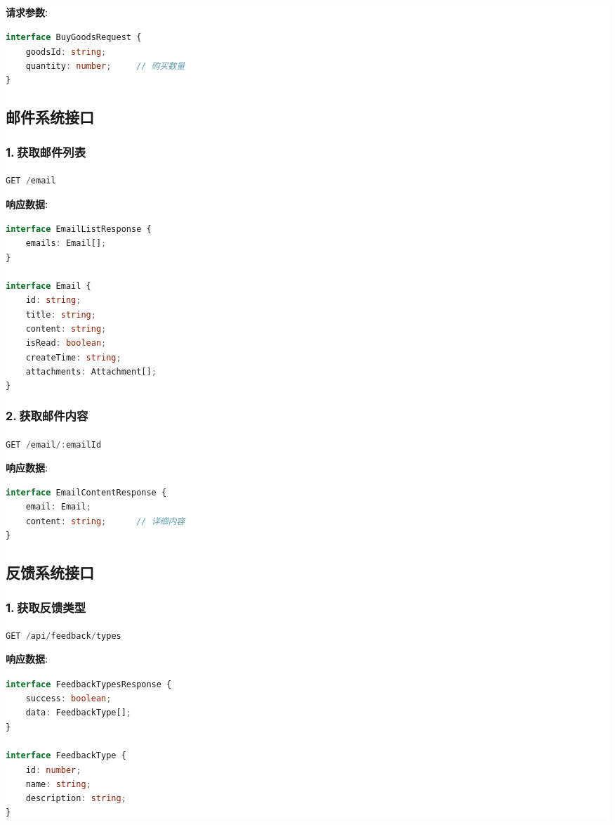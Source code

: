 **请求参数**:
```typescript
interface BuyGoodsRequest {
    goodsId: string;
    quantity: number;     // 购买数量
}
```

## 邮件系统接口

### 1. 获取邮件列表
```typescript
GET /email
```

**响应数据**:
```typescript
interface EmailListResponse {
    emails: Email[];
}

interface Email {
    id: string;
    title: string;
    content: string;
    isRead: boolean;
    createTime: string;
    attachments: Attachment[];
}
```

### 2. 获取邮件内容
```typescript
GET /email/:emailId
```

**响应数据**:
```typescript
interface EmailContentResponse {
    email: Email;
    content: string;      // 详细内容
}
```

## 反馈系统接口

### 1. 获取反馈类型
```typescript
GET /api/feedback/types
```

**响应数据**:
```typescript
interface FeedbackTypesResponse {
    success: boolean;
    data: FeedbackType[];
}

interface FeedbackType {
    id: number;
    name: string;
    description: string;
}
```
